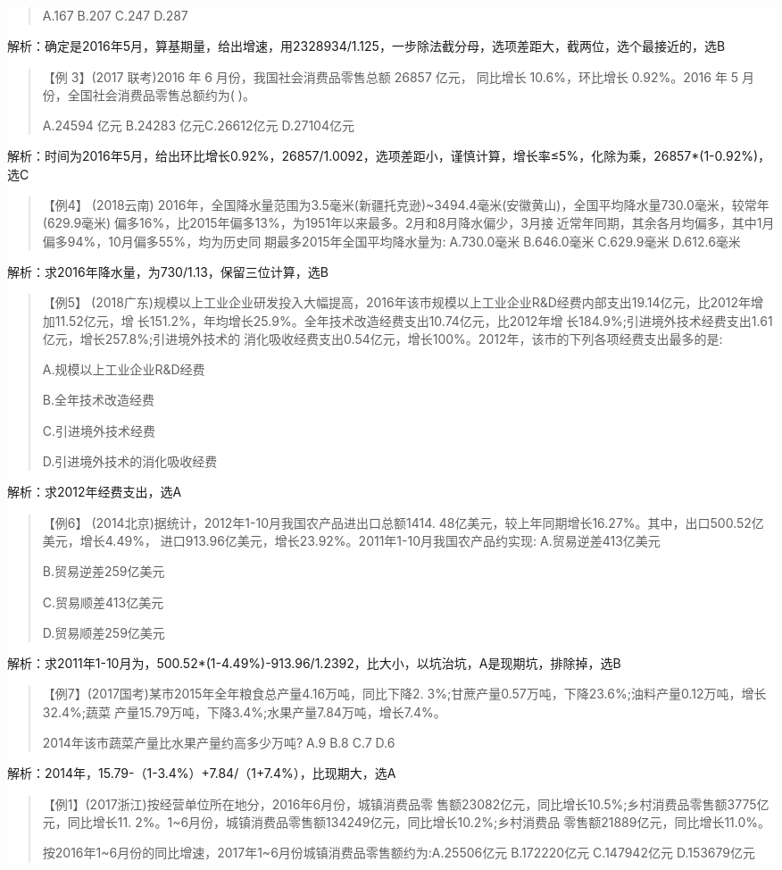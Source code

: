 >
> A.167 B.207
> C.247 D.287

解析：确定是2016年5月，算基期量，给出增速，用2328934/1.125，一步除法截分母，选项差距大，截两位，选个最接近的，选B

> 【例 3】(2017 联考)2016 年 6 月份，我国社会消费品零售总额 26857 亿元， 同比增长 10.6%，环比增长 0.92%。2016 年 5 月份，全国社会消费品零售总额约为( )。
>
> A.24594 亿元 B.24283 亿元C.26612亿元 D.27104亿元

解析：时间为2016年5月，给出环比增长0.92%，26857/1.0092，选项差距小，谨慎计算，增长率≤5%，化除为乘，26857*(1-0.92%)，选C

> 【例4】 (2018云南) 2016年，全国降水量范围为3.5毫米(新疆托克逊)~3494.4毫米(安徽黄山)，全国平均降水量730.0毫米，较常年(629.9毫米) 偏多16%，比2015年偏多13%，为1951年以来最多。2月和8月降水偏少，3月接 近常年同期，其余各月均偏多，其中1月偏多94%，10月偏多55%，均为历史同 期最多2015年全国平均降水量为:
> A.730.0毫米 B.646.0毫米
> C.629.9毫米 D.612.6毫米

解析：求2016年降水量，为730/1.13，保留三位计算，选B

> 【例5】 (2018广东)规模以上工业企业研发投入大幅提高，2016年该市规模以上工业企业R&D经费内部支出19.14亿元，比2012年增加11.52亿元，增 长151.2%，年均增长25.9%。全年技术改造经费支出10.74亿元，比2012年增 长184.9%;引进境外技术经费支出1.61亿元，增长257.8%;引进境外技术的 消化吸收经费支出0.54亿元，增长100%。2012年，该市的下列各项经费支出最多的是:
>
> A.规模以上工业企业R&D经费 
>
> B.全年技术改造经费
>
> C.引进境外技术经费 
>
> D.引进境外技术的消化吸收经费

解析：求2012年经费支出，选A

> 【例6】 (2014北京)据统计，2012年1-10月我国农产品进出口总额1414. 48亿美元，较上年同期增长16.27%。其中，出口500.52亿美元，增长4.49%， 进口913.96亿美元，增长23.92%。2011年1-10月我国农产品约实现:
> A.贸易逆差413亿美元
>
>  B.贸易逆差259亿美元
>
> C.贸易顺差413亿美元 
>
> D.贸易顺差259亿美元

解析：求2011年1-10月为，500.52*(1-4.49%)-913.96/1.2392，比大小，以坑治坑，A是现期坑，排除掉，选B

> 【例7】(2017国考)某市2015年全年粮食总产量4.16万吨，同比下降2. 3%;甘蔗产量0.57万吨，下降23.6%;油料产量0.12万吨，增长32.4%;蔬菜 产量15.79万吨，下降3.4%;水果产量7.84万吨，增长7.4%。
>
> 2014年该市蔬菜产量比水果产量约高多少万吨?
> A.9 B.8
> C.7 D.6

解析：2014年，15.79-（1-3.4%）+7.84/（1+7.4%），比现期大，选A

> 【例1】(2017浙江)按经营单位所在地分，2016年6月份，城镇消费品零 售额23082亿元，同比增长10.5%;乡村消费品零售额3775亿元，同比增长11. 2%。1~6月份，城镇消费品零售额134249亿元，同比增长10.2%;乡村消费品 零售额21889亿元，同比增长11.0%。
>
> 按2016年1~6月份的同比增速，2017年1~6月份城镇消费品零售额约为:A.25506亿元 B.172220亿元
> C.147942亿元 D.153679亿元
